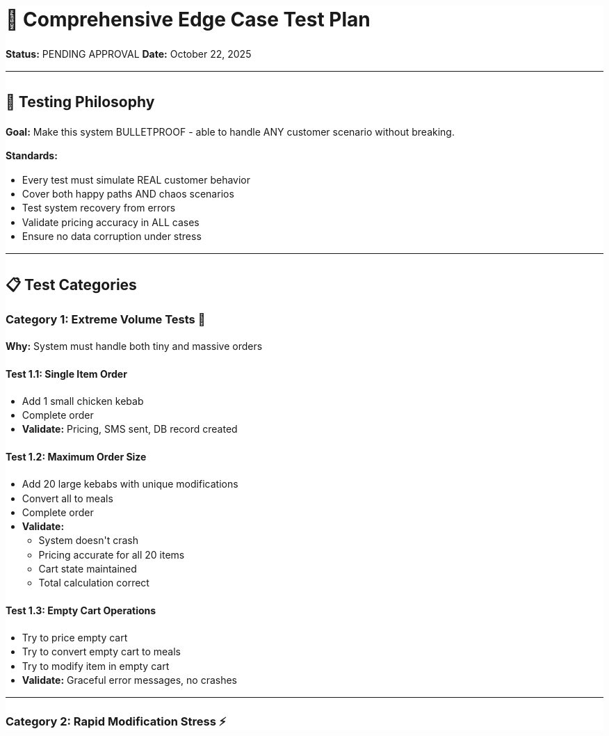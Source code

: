 # 🧪 Comprehensive Edge Case Test Plan
**Status:** PENDING APPROVAL
**Date:** October 22, 2025

---

## 🎯 Testing Philosophy

**Goal:** Make this system BULLETPROOF - able to handle ANY customer scenario without breaking.

**Standards:**
- Every test must simulate REAL customer behavior
- Cover both happy paths AND chaos scenarios
- Test system recovery from errors
- Validate pricing accuracy in ALL cases
- Ensure no data corruption under stress

---

## 📋 Test Categories

### **Category 1: Extreme Volume Tests** 🔢

**Why:** System must handle both tiny and massive orders

#### Test 1.1: Single Item Order
- Add 1 small chicken kebab
- Complete order
- **Validate:** Pricing, SMS sent, DB record created

#### Test 1.2: Maximum Order Size
- Add 20 large kebabs with unique modifications
- Convert all to meals
- Complete order
- **Validate:**
  - System doesn't crash
  - Pricing accurate for all 20 items
  - Cart state maintained
  - Total calculation correct

#### Test 1.3: Empty Cart Operations
- Try to price empty cart
- Try to convert empty cart to meals
- Try to modify item in empty cart
- **Validate:** Graceful error messages, no crashes

---

### **Category 2: Rapid Modification Stress** ⚡
